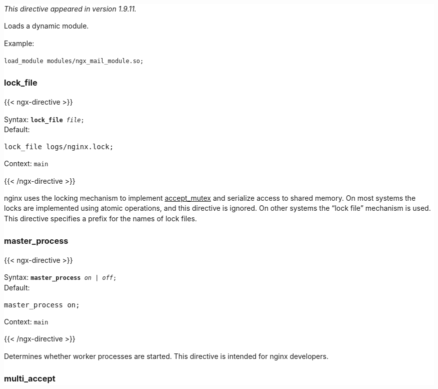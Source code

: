 _This directive appeared in version 1.9.11._


Loads a dynamic module.

Example:

```nginx 
load_module modules/ngx_mail_module.so;
 ```

### lock_file

{{< ngx-directive >}}

<tr>
<th>Syntax: </th>
<td><code><strong>lock_file</strong> <i>file</i>;</code><br/></td>
</tr><tr>
<th>Default: </th>
<td><pre>lock_file logs/nginx.lock;</pre></td>
</tr><tr>
<th>Context: </th>
<td><code>main</code></td>
</tr>

{{< /ngx-directive >}}


nginx uses the locking mechanism to implement [accept_mutex](#accept_mutex)
and serialize access to shared memory.
On most systems the locks are implemented using atomic operations,
and this directive is ignored.
On other systems the “lock file” mechanism is used.
This directive specifies a prefix for the names of lock files.
### master_process

{{< ngx-directive >}}

<tr>
<th>Syntax: </th>
<td><code><strong>master_process</strong> <i>on</i> <i>|</i> <i>off</i>;</code><br/></td>
</tr><tr>
<th>Default: </th>
<td><pre>master_process on;</pre></td>
</tr><tr>
<th>Context: </th>
<td><code>main</code></td>
</tr>

{{< /ngx-directive >}}


Determines whether worker processes are started.
This directive is intended for nginx developers.
### multi_accept
